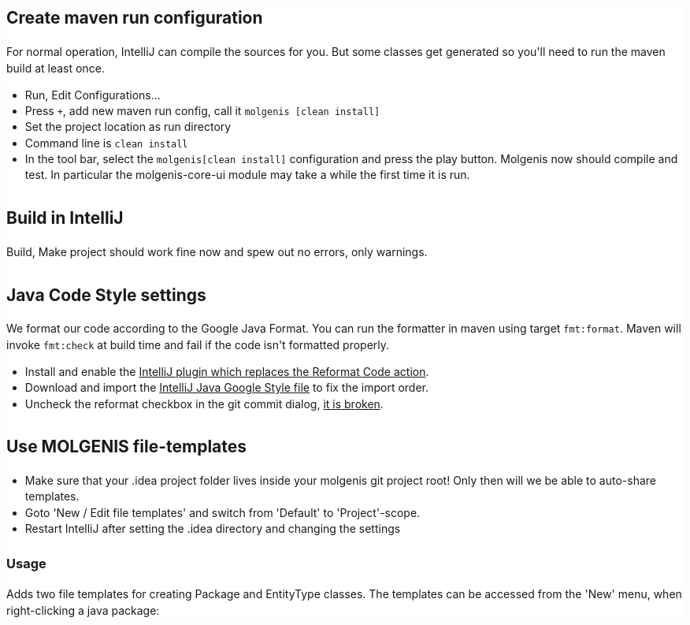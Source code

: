## Create maven run configuration
For normal operation, IntelliJ can compile the sources for you. But some classes get
generated so you'll need to run the maven build at least once.
* Run, Edit Configurations...
* Press `+`, add new maven run config, call it `molgenis [clean install]`
* Set the project location as run directory
* Command line is `clean install`
* In the tool bar, select the `molgenis[clean install]` configuration and press the play button.
Molgenis now should compile and test. In particular the molgenis-core-ui module may take a while the first time it is run.

## Build in IntelliJ
Build, Make project should work fine now and spew out no errors, only warnings.

## Java Code Style settings
We format our code according to the Google Java Format.
You can run the formatter in maven using target `fmt:format`.
Maven will invoke `fmt:check` at build time and fail if the code isn't formatted properly.

* Install and enable the [IntelliJ plugin which replaces the Reformat Code action](https://plugins.jetbrains.com/plugin/8527-google-java-format).
* Download and import the [IntelliJ Java Google Style file](https://github.com/molgenis/molgenis/blob/master/intellij-molgenis-style.xml) to fix the import order.
* Uncheck the reformat checkbox in the git commit dialog, [it is broken](https://github.com/google/google-java-format/issues/228).

## Use MOLGENIS file-templates

* Make sure that your .idea project folder lives inside your molgenis git project root! Only then will we be able to auto-share templates.
* Goto 'New / Edit file templates' and switch from 'Default' to 'Project'-scope.
* Restart IntelliJ after setting the .idea directory and changing the settings

### Usage
Adds two file templates for creating Package and EntityType classes. The templates can be accessed from the 'New' menu, when right-clicking a java package:
